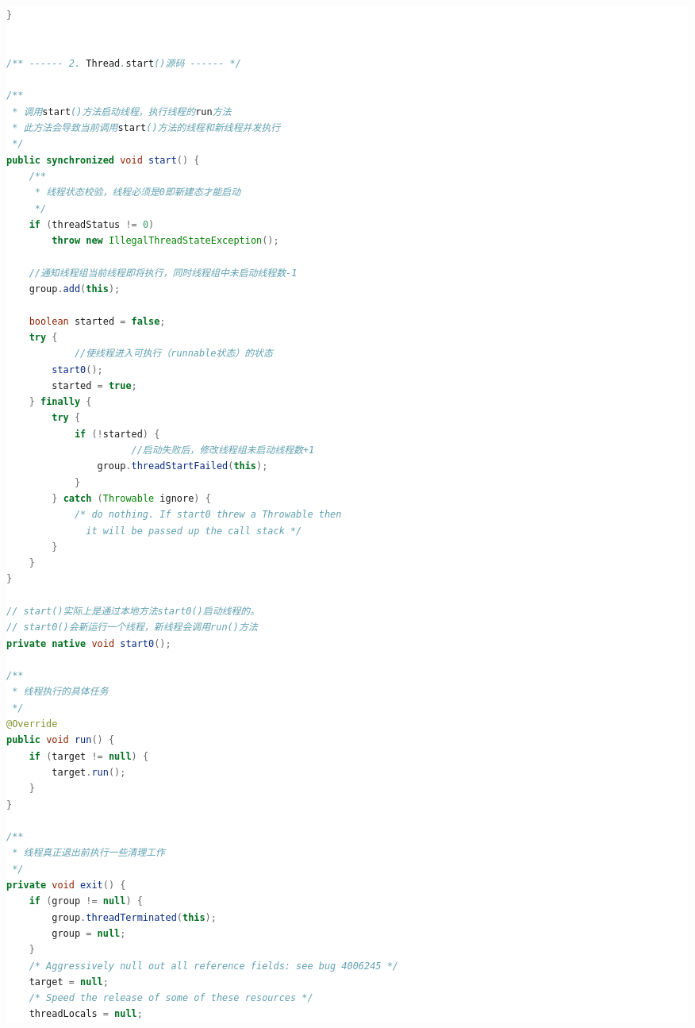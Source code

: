 ```java
}


/** ------ 2. Thread.start()源码 ------ */

/**
 * 调用start()方法启动线程，执行线程的run方法
 * 此方法会导致当前调用start()方法的线程和新线程并发执行
 */
public synchronized void start() {
    /**
     * 线程状态校验，线程必须是0即新建态才能启动
     */
    if (threadStatus != 0)
        throw new IllegalThreadStateException();

    //通知线程组当前线程即将执行，同时线程组中未启动线程数-1
    group.add(this);

    boolean started = false;
    try {
		    //使线程进入可执行（runnable状态）的状态
        start0();
        started = true;
    } finally {
        try {
            if (!started) {
  				      //启动失败后，修改线程组未启动线程数+1
                group.threadStartFailed(this);
            }
        } catch (Throwable ignore) {
            /* do nothing. If start0 threw a Throwable then
              it will be passed up the call stack */
        }
    }
}

// start()实际上是通过本地方法start0()启动线程的。
// start0()会新运行一个线程，新线程会调用run()方法
private native void start0();

/**
 * 线程执行的具体任务
 */
@Override
public void run() {
    if (target != null) {
        target.run();
    }
}

/**
 * 线程真正退出前执行一些清理工作
 */
private void exit() {
    if (group != null) {
        group.threadTerminated(this);
        group = null;
    }
    /* Aggressively null out all reference fields: see bug 4006245 */
    target = null;
    /* Speed the release of some of these resources */
    threadLocals = null;
```